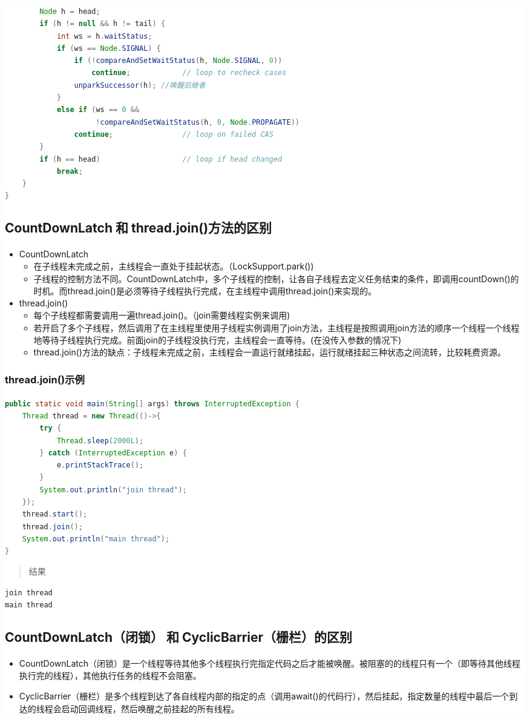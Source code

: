 ```java
        Node h = head;
        if (h != null && h != tail) {
            int ws = h.waitStatus;
            if (ws == Node.SIGNAL) {
                if (!compareAndSetWaitStatus(h, Node.SIGNAL, 0))
                    continue;            // loop to recheck cases
                unparkSuccessor(h); //唤醒后继者
            }
            else if (ws == 0 &&
                     !compareAndSetWaitStatus(h, 0, Node.PROPAGATE))
                continue;                // loop on failed CAS
        }
        if (h == head)                   // loop if head changed
            break;
    }
}
```



## CountDownLatch 和 thread.join()方法的区别

* CountDownLatch
  * 在子线程未完成之前，主线程会一直处于挂起状态。（LockSupport.park())
  * 子线程的控制方法不同。CountDownLatch中，多个子线程的控制，让各自子线程去定义任务结束的条件，即调用countDown()的时机。而thread.join()是必须等待子线程执行完成，在主线程中调用thread.join()来实现的。
* thread.join()
  * 每个子线程都需要调用一遍thread.join()。（join需要线程实例来调用)
  * 若开启了多个子线程，然后调用了在主线程里使用子线程实例调用了join方法，主线程是按照调用join方法的顺序一个线程一个线程地等待子线程执行完成。前面join的子线程没执行完，主线程会一直等待。(在没传入参数的情况下)
  * thread.join()方法的缺点：子线程未完成之前，主线程会一直运行就绪挂起，运行就绪挂起三种状态之间流转，比较耗费资源。

### thread.join()示例

```java
public static void main(String[] args) throws InterruptedException {
    Thread thread = new Thread(()->{
        try {
            Thread.sleep(2000L);
        } catch (InterruptedException e) {
            e.printStackTrace();
        }
        System.out.println("join thread");
    });
    thread.start();
    thread.join();
    System.out.println("main thread");
}
```

> 结果

```
join thread
main thread
```



## CountDownLatch（闭锁） 和 CyclicBarrier（栅栏）的区别

* CountDownLatch（闭锁）是一个线程等待其他多个线程执行完指定代码之后才能被唤醒。被阻塞的的线程只有一个（即等待其他线程执行完的线程），其他执行任务的线程不会阻塞。

* CyclicBarrier（栅栏）是多个线程到达了各自线程内部的指定的点（调用await()的代码行），然后挂起，指定数量的线程中最后一个到达的线程会启动回调线程，然后唤醒之前挂起的所有线程。


